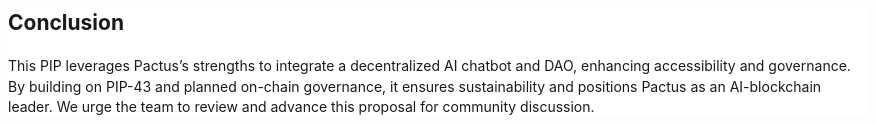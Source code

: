 ## Conclusion

This PIP leverages Pactus’s strengths to integrate a decentralized AI chatbot and DAO, enhancing
accessibility and governance. By building on PIP-43 and planned on-chain governance, it
ensures sustainability and positions Pactus as an AI-blockchain leader. We urge the team to
review and advance this proposal for community discussion.
